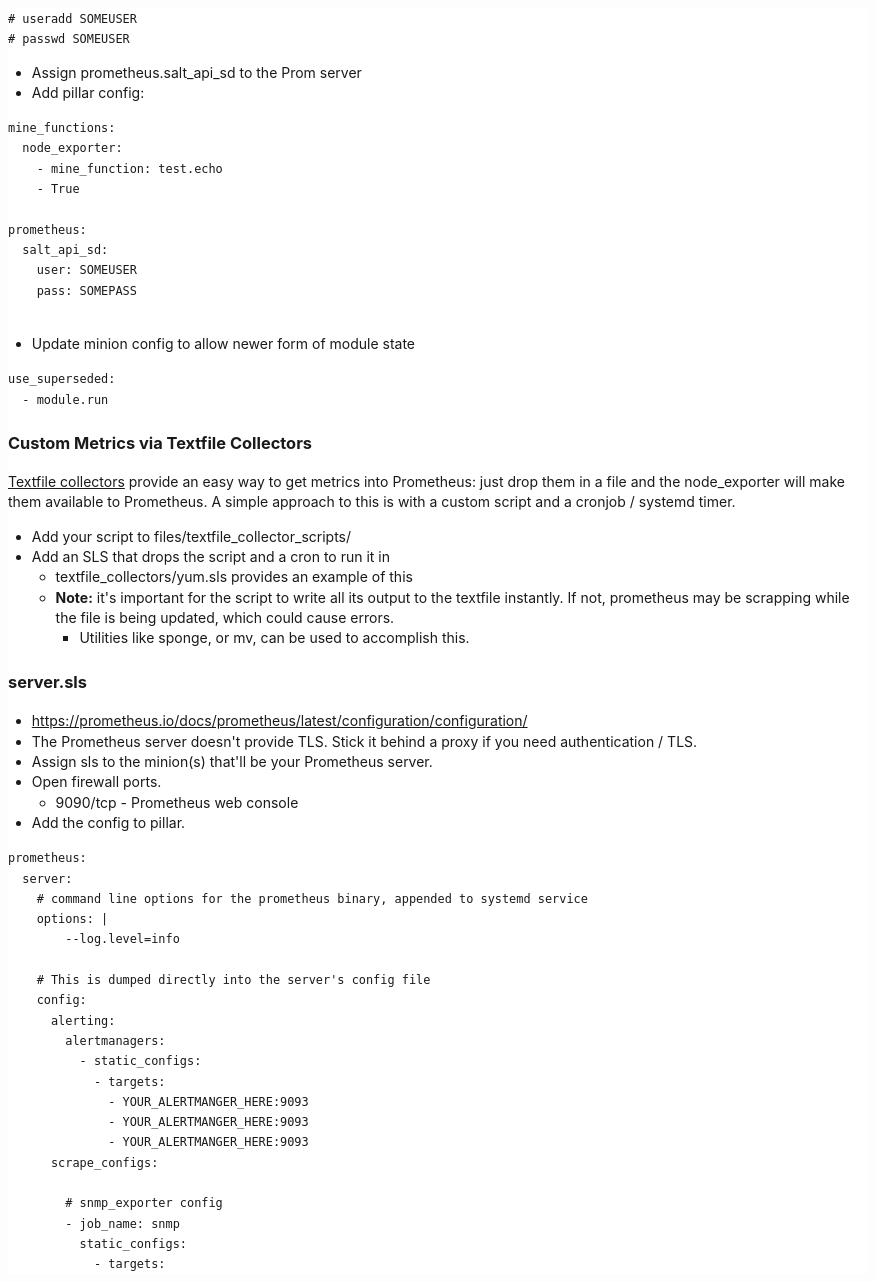 ```
# useradd SOMEUSER
# passwd SOMEUSER
```
* Assign prometheus.salt_api_sd to the Prom server
* Add pillar config:
```
mine_functions:
  node_exporter:
    - mine_function: test.echo
    - True

prometheus:
  salt_api_sd:
    user: SOMEUSER
    pass: SOMEPASS
    
```
* Update minion config to allow newer form of module state
```
use_superseded:
  - module.run
```
### Custom Metrics via Textfile Collectors
[Textfile collectors](https://github.com/prometheus/node_exporter#textfile-collector) provide an easy way to get metrics into Prometheus: just drop them in a file and the node_exporter will make them available to Prometheus.  A simple approach to this is with a custom script and a cronjob / systemd timer.
* Add your script to files/textfile_collector_scripts/
* Add an SLS that drops the script and a cron to run it in
  * textfile_collectors/yum.sls provides an example of this
  * **Note:** it's important for the script to write all its output to the textfile instantly.  If not, prometheus may be scrapping while the file is being updated, which could cause errors.
    * Utilities like sponge, or mv, can be used to accomplish this.
### server.sls
* <https://prometheus.io/docs/prometheus/latest/configuration/configuration/>
* The Prometheus server doesn't provide TLS.  Stick it behind a proxy if you need authentication / TLS.
* Assign sls to the minion(s) that'll be your Prometheus server.
* Open firewall ports.
  * 9090/tcp - Prometheus web console
* Add the config to pillar.
```
prometheus:
  server:
    # command line options for the prometheus binary, appended to systemd service
    options: |
        --log.level=info

    # This is dumped directly into the server's config file
    config:
      alerting:
        alertmanagers:
          - static_configs:
            - targets:
              - YOUR_ALERTMANGER_HERE:9093
              - YOUR_ALERTMANGER_HERE:9093
              - YOUR_ALERTMANGER_HERE:9093
      scrape_configs:

        # snmp_exporter config
        - job_name: snmp
          static_configs:
            - targets:
```